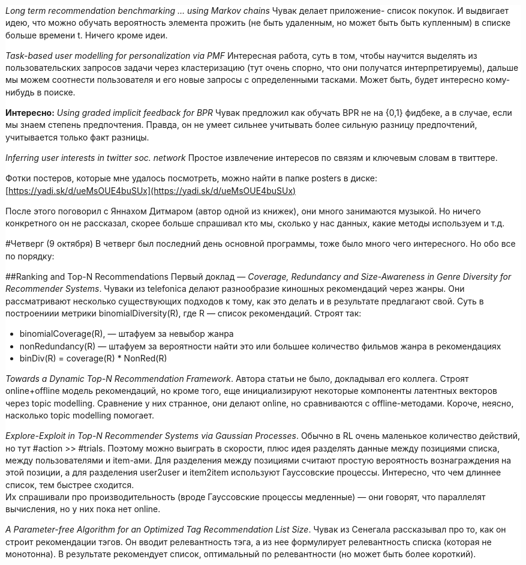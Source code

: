 *Long term recommendation benchmarking … using Markov chains*
Чувак делает приложение- список покупок. И выдвигает идею, что можно обучать вероятность элемента прожить (не быть удаленным, но может быть быть купленным) в списке больше времени t. Ничего кроме идеи.

*Task-based user modelling for personalization via PMF*
Интересная работа, суть в том, чтобы научится выделять из пользовательских запросов задачи через кластеризацию (тут очень спорно, что они получатся интерпретируемы), дальше мы можем соотнести пользователя и его новые запросы с определенными тасками. Может быть, будет интересно кому-нибудь в поиске.

**Интересно:** *Using graded implicit feedback for BPR*
Чувак предложил как обучать BPR не на {0,1} фидбеке, а в случае, если мы знаем степень предпочтения. Правда, он не умеет сильнее учитывать более сильную разницу предпочтений, учитывается только факт разницы.

*Inferring user interests in twitter soc. network*
Простое извлечение интересов по связям и ключевым словам в твиттере.

Фотки постеров, которые мне удалось посмотреть, можно найти в папке posters в диске: [https://yadi.sk/d/ueMsOUE4buSUx](https://yadi.sk/d/ueMsOUE4buSUx)

После этого поговорил с Яннахом Дитмаром (автор одной из книжек), они много занимаются музыкой. Но ничего конкретного он не рассказал, скорее больше спрашивал кто мы, сколько у нас данных, какие методы используем и т.д.

#Четверг (9 октября)
В четверг был последний день основной программы, тоже было много чего интересного.
Но обо все по порядку:
 
##Ranking and Top-N Recommendations
Первый доклад — *Coverage, Redundancy and Size-Awareness in Genre Diversity for Recommender Systems*. Чуваки из telefonica делают разнообразие киношных рекомендаций через жанры. Они рассматривают несколько существующих подходов к тому, как это делать и в результате предлагают свой. Суть в построениии метрики binomialDiversity(R), где R — список рекомендаций. Строят так:
  * binomialCoverage(R), — штафуем за невыбор жанра
  * nonRedundancy(R) — штафуем за вероятности найти это или большее количество фильмов жанра в рекомендациях
  * binDiv(R) = coverage(R) * NonRed(R)
 
*Towards a Dynamic Top-N Recommendation Framework*. Автора статьи не было, докладывал его коллега. Строят online+offline модель рекомендаций, но кроме того, еще инициализируют некоторые компоненты латентных векторов через topic modelling. Сравнение у них странное, они делают online, но сравниваются с offline-методами. Короче, неясно, насколько topic modelling помогает.
 
*Explore-Exploit in Top-N Recommender Systems via Gaussian Processes*. Обычно в RL очень маленькое количество действий, но тут #action >> #trials. Поэтому можно выиграть в скорости, плюс идея разделять данные между позициями списка, между пользователями и item-ами. Для разделения между позициями считают простую вероятность вознаграждения на этой позиции, а для разделения user2user и item2item используют Гауссовские процессы. Интересно, что чем длиннее список, тем быстрее сходится.  
Их спрашивали про производительность (вроде Гауссовские процессы медленные) — они говорят, что параллелят вычисления, но у них пока нет online.
 
*A Parameter-free Algorithm for an Optimized Tag Recommendation List Size*. Чувак из Сенегала рассказывал про то, как он строит рекомендации тэгов. Он вводит релевантность тэга, а из нее формулирует релевантность списка (которая не монотонна). В результате рекомендует список, оптимальный по релевантности  (но может быть более короткий).
 